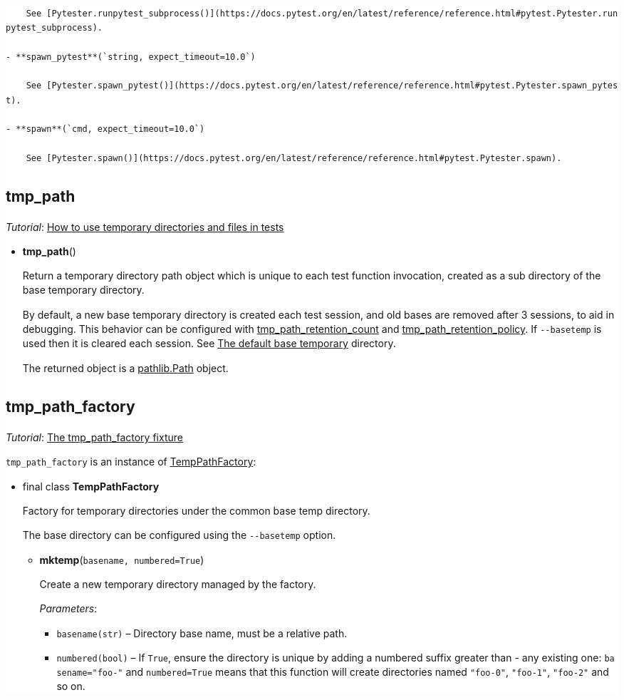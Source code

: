         See [Pytester.runpytest_subprocess()](https://docs.pytest.org/en/latest/reference/reference.html#pytest.Pytester.runpytest_subprocess).

    - **spawn_pytest**(`string, expect_timeout=10.0`)     

        See [Pytester.spawn_pytest()](https://docs.pytest.org/en/latest/reference/reference.html#pytest.Pytester.spawn_pytest).

    - **spawn**(`cmd, expect_timeout=10.0`)       

        See [Pytester.spawn()](https://docs.pytest.org/en/latest/reference/reference.html#pytest.Pytester.spawn).

## tmp_path

*Tutorial*: [How to use temporary directories and files in tests](https://docs.pytest.org/en/latest/how-to/tmp_path.html#tmp-path)

- **tmp_path**()      

    Return a temporary directory path object which is unique to each test function invocation, created as a sub directory of the base temporary directory.

    By default, a new base temporary directory is created each test session, and old bases are removed after 3 sessions, to aid in debugging. This behavior can be configured with [tmp_path_retention_count](https://docs.pytest.org/en/latest/reference/reference.html#confval-tmp_path_retention_count) and [tmp_path_retention_policy](https://docs.pytest.org/en/latest/reference/reference.html#confval-tmp_path_retention_policy). If `--basetemp` is used then it is cleared each session. See [The default base temporary](https://docs.pytest.org/en/latest/how-to/tmp_path.html#base-temporary-directory) directory.

    The returned object is a [pathlib.Path](https://docs.python.org/3/library/pathlib.html#pathlib.Path) object.

## tmp_path_factory

*Tutorial*: [The tmp_path_factory fixture](https://docs.pytest.org/en/latest/how-to/tmp_path.html#tmp-path-factory-example)

`tmp_path_factory`  is an instance of [TempPathFactory](https://docs.pytest.org/en/latest/reference/reference.html#pytest.TempPathFactory):

- final class **TempPathFactory**     

    Factory for temporary directories under the common base temp directory.

    The base directory can be configured using the `--basetemp` option.

    - **mktemp**(`basename, numbered=True`)       

        Create a new temporary directory managed by the factory.

        *Parameters*:

        - `basename(str)` – Directory base name, must be a relative path.

        - `numbered(bool)` – If `True`, ensure the directory is unique by adding a numbered suffix greater than - any existing one: `basename="foo-"` and `numbered=True` means that this function will create directories named `"foo-0"`, `"foo-1"`, `"foo-2"` and so on.
